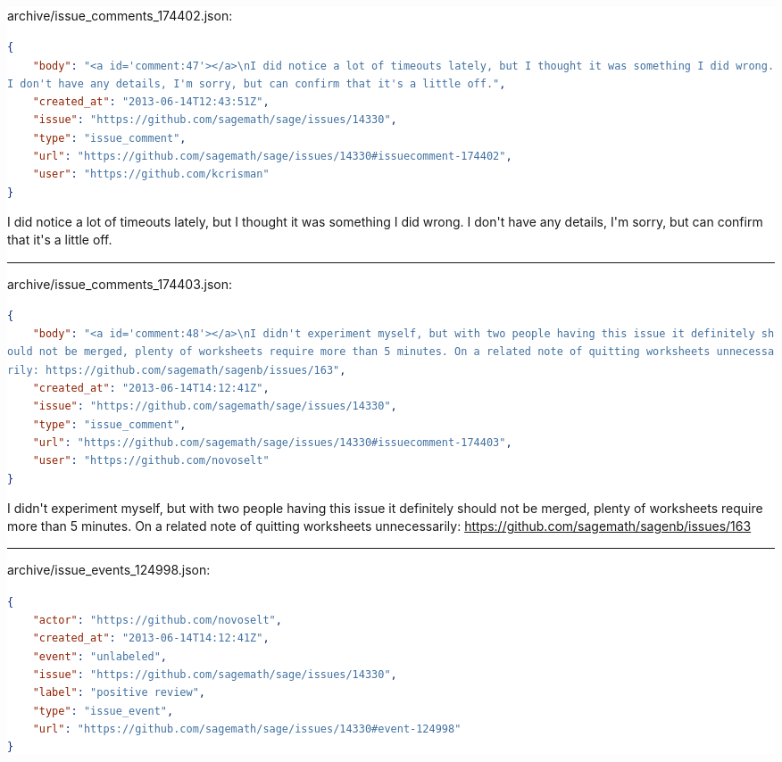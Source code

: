 archive/issue_comments_174402.json:
```json
{
    "body": "<a id='comment:47'></a>\nI did notice a lot of timeouts lately, but I thought it was something I did wrong.  I don't have any details, I'm sorry, but can confirm that it's a little off.",
    "created_at": "2013-06-14T12:43:51Z",
    "issue": "https://github.com/sagemath/sage/issues/14330",
    "type": "issue_comment",
    "url": "https://github.com/sagemath/sage/issues/14330#issuecomment-174402",
    "user": "https://github.com/kcrisman"
}
```

<a id='comment:47'></a>
I did notice a lot of timeouts lately, but I thought it was something I did wrong.  I don't have any details, I'm sorry, but can confirm that it's a little off.



---

archive/issue_comments_174403.json:
```json
{
    "body": "<a id='comment:48'></a>\nI didn't experiment myself, but with two people having this issue it definitely should not be merged, plenty of worksheets require more than 5 minutes. On a related note of quitting worksheets unnecessarily: https://github.com/sagemath/sagenb/issues/163",
    "created_at": "2013-06-14T14:12:41Z",
    "issue": "https://github.com/sagemath/sage/issues/14330",
    "type": "issue_comment",
    "url": "https://github.com/sagemath/sage/issues/14330#issuecomment-174403",
    "user": "https://github.com/novoselt"
}
```

<a id='comment:48'></a>
I didn't experiment myself, but with two people having this issue it definitely should not be merged, plenty of worksheets require more than 5 minutes. On a related note of quitting worksheets unnecessarily: https://github.com/sagemath/sagenb/issues/163



---

archive/issue_events_124998.json:
```json
{
    "actor": "https://github.com/novoselt",
    "created_at": "2013-06-14T14:12:41Z",
    "event": "unlabeled",
    "issue": "https://github.com/sagemath/sage/issues/14330",
    "label": "positive review",
    "type": "issue_event",
    "url": "https://github.com/sagemath/sage/issues/14330#event-124998"
}
```
